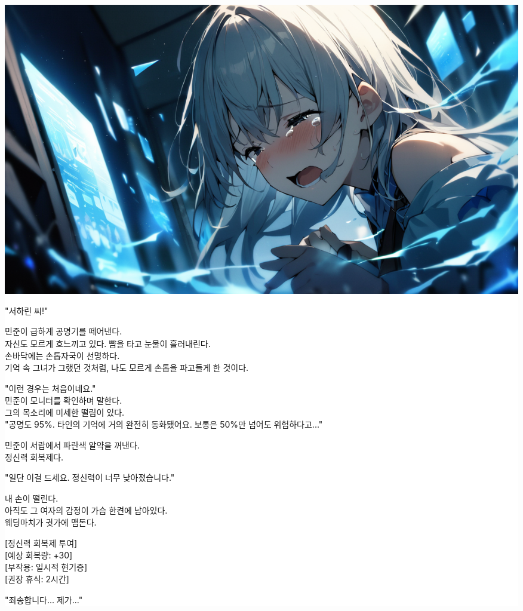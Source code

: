 ![감정 전이 절정](../../images/02-2.png)

"서하린 씨!"

민준이 급하게 공명기를 떼어낸다.  
자신도 모르게 흐느끼고 있다. 뺨을 타고 눈물이 흘러내린다.  
손바닥에는 손톱자국이 선명하다.  
기억 속 그녀가 그랬던 것처럼, 나도 모르게 손톱을 파고들게 한 것이다.

"이런 경우는 처음이네요."  
민준이 모니터를 확인하며 말한다.  
그의 목소리에 미세한 떨림이 있다.  
"공명도 95%. 타인의 기억에 거의 완전히 동화됐어요. 보통은 50%만 넘어도 위험하다고..."

민준이 서랍에서 파란색 알약을 꺼낸다.  
정신력 회복제다.

"일단 이걸 드세요. 정신력이 너무 낮아졌습니다."

내 손이 떨린다.  
아직도 그 여자의 감정이 가슴 한켠에 남아있다.  
웨딩마치가 귓가에 맴돈다.

[정신력 회복제 투여]  
[예상 회복량: +30]  
[부작용: 일시적 현기증]  
[권장 휴식: 2시간]

"죄송합니다... 제가..."
